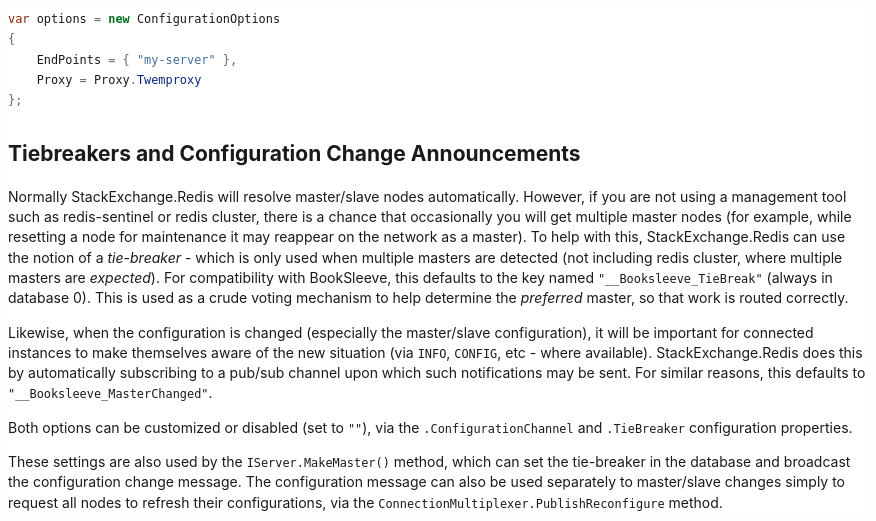 ```C#
var options = new ConfigurationOptions
{
    EndPoints = { "my-server" },
    Proxy = Proxy.Twemproxy
};
```

Tiebreakers and Configuration Change Announcements
---

Normally StackExchange.Redis will resolve master/slave nodes automatically. However, if you are not using a management tool such as redis-sentinel or redis cluster, there is a chance that occasionally you will get multiple master nodes (for example, while resetting a node for maintenance it may reappear on the network as a master). To help with this, StackExchange.Redis can use the notion of a *tie-breaker* - which is only used when multiple masters are detected (not including redis cluster, where multiple masters are *expected*). For compatibility with BookSleeve, this defaults to the key named `"__Booksleeve_TieBreak"` (always in database 0). This is used as a crude voting mechanism to help determine the *preferred* master, so that work is routed correctly.

Likewise, when the configuration is changed (especially the master/slave configuration), it will be important for connected instances to make themselves aware of the new situation (via `INFO`, `CONFIG`, etc - where available). StackExchange.Redis does this by automatically subscribing to a pub/sub channel upon which such notifications may be sent. For similar reasons, this defaults to `"__Booksleeve_MasterChanged"`.

Both options can be customized or disabled (set to `""`), via the `.ConfigurationChannel` and `.TieBreaker` configuration properties.

These settings are also used by the `IServer.MakeMaster()` method, which can set the tie-breaker in the database and broadcast the configuration change message. The configuration message can also be used separately to master/slave changes simply to request all nodes to refresh their configurations, via the `ConnectionMultiplexer.PublishReconfigure` method.
